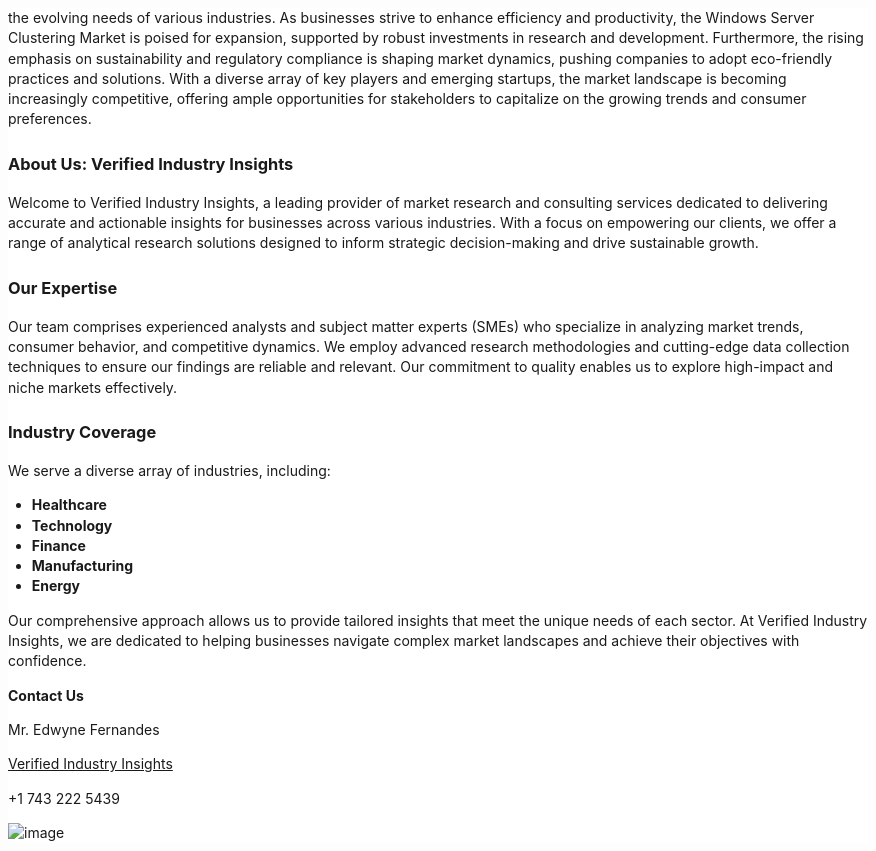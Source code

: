 the evolving needs of various industries. As businesses strive to enhance efficiency and productivity, the Windows Server Clustering Market is poised for expansion, supported by robust investments in research and development. Furthermore, the rising emphasis on sustainability and regulatory compliance is shaping market dynamics, pushing companies to adopt eco-friendly practices and solutions. With a diverse array of key players and emerging startups, the market landscape is becoming increasingly competitive, offering ample opportunities for stakeholders to capitalize on the growing trends and consumer preferences.</p><h3>About Us: Verified Industry Insights</h3><p>Welcome to Verified Industry Insights, a leading provider of market research and consulting services dedicated to delivering accurate and actionable insights for businesses across various industries. With a focus on empowering our clients, we offer a range of analytical research solutions designed to inform strategic decision-making and drive sustainable growth.</p><h3>Our Expertise</h3><p>Our team comprises experienced analysts and subject matter experts (SMEs) who specialize in analyzing market trends, consumer behavior, and competitive dynamics. We employ advanced research methodologies and cutting-edge data collection techniques to ensure our findings are reliable and relevant. Our commitment to quality enables us to explore high-impact and niche markets effectively.</p><h3>Industry Coverage</h3><p>We serve a diverse array of industries, including:</p><ul><li><strong>Healthcare</strong></li><li><strong>Technology</strong></li><li><strong>Finance</strong></li><li><strong>Manufacturing</strong></li><li><strong>Energy</strong></li></ul><p>Our comprehensive approach allows us to provide tailored insights that meet the unique needs of each sector. At Verified Industry Insights, we are dedicated to helping businesses navigate complex market landscapes and achieve their objectives with confidence.</p><p><strong>Contact Us</strong></p><p>Mr. Edwyne Fernandes</p><p><a href="https://www.verifiedindustryinsights.com/">Verified Industry Insights</a></p><p>+1 743 222 5439</p>
![image](https://github.com/user-attachments/assets/a7094429-4ff1-4055-a01f-3a8583d6d949)
